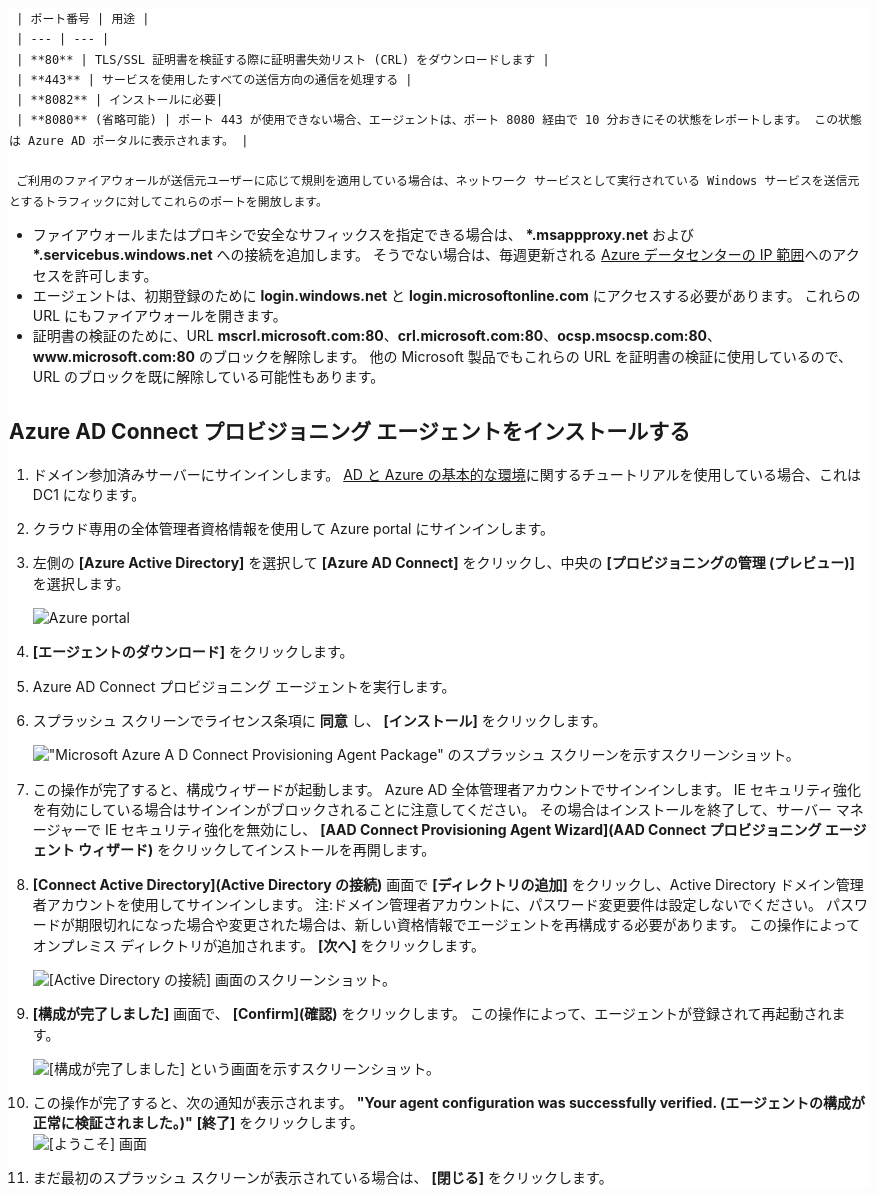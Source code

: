      | ポート番号 | 用途 |
     | --- | --- |
     | **80** | TLS/SSL 証明書を検証する際に証明書失効リスト (CRL) をダウンロードします |
     | **443** | サービスを使用したすべての送信方向の通信を処理する |
     | **8082** | インストールに必要|
     | **8080** (省略可能) | ポート 443 が使用できない場合、エージェントは、ポート 8080 経由で 10 分おきにその状態をレポートします。 この状態は Azure AD ポータルに表示されます。 |
     
     ご利用のファイアウォールが送信元ユーザーに応じて規則を適用している場合は、ネットワーク サービスとして実行されている Windows サービスを送信元とするトラフィックに対してこれらのポートを開放します。
   - ファイアウォールまたはプロキシで安全なサフィックスを指定できる場合は、 **\*.msappproxy.net** および **\*.servicebus.windows.net** への接続を追加します。 そうでない場合は、毎週更新される [Azure データセンターの IP 範囲](https://www.microsoft.com/download/details.aspx?id=41653)へのアクセスを許可します。
   - エージェントは、初期登録のために **login.windows.net** と **login.microsoftonline.com** にアクセスする必要があります。 これらの URL にもファイアウォールを開きます。
   - 証明書の検証のために、URL **mscrl.microsoft.com:80**、**crl.microsoft.com:80**、**ocsp.msocsp.com:80**、**www\.microsoft.com:80** のブロックを解除します。 他の Microsoft 製品でもこれらの URL を証明書の検証に使用しているので、URL のブロックを既に解除している可能性もあります。

## <a name="install-the-azure-ad-connect-provisioning-agent"></a>Azure AD Connect プロビジョニング エージェントをインストールする
1. ドメイン参加済みサーバーにサインインします。  [AD と Azure の基本的な環境](tutorial-basic-ad-azure.md)に関するチュートリアルを使用している場合、これは DC1 になります。
2. クラウド専用の全体管理者資格情報を使用して Azure portal にサインインします。
3. 左側の **[Azure Active Directory]** を選択して **[Azure AD Connect]** をクリックし、中央の **[プロビジョニングの管理 (プレビュー)]** を選択します。

   ![Azure portal](media/how-to-install/install-6.png)

4. **[エージェントのダウンロード]** をクリックします。
5. Azure AD Connect プロビジョニング エージェントを実行します。
6. スプラッシュ スクリーンでライセンス条項に **同意** し、 **[インストール]** をクリックします。

   !["Microsoft Azure A D Connect Provisioning Agent Package" のスプラッシュ スクリーンを示すスクリーンショット。](media/how-to-install/install-1.png)

7. この操作が完了すると、構成ウィザードが起動します。  Azure AD 全体管理者アカウントでサインインします。  IE セキュリティ強化を有効にしている場合はサインインがブロックされることに注意してください。  その場合はインストールを終了して、サーバー マネージャーで IE セキュリティ強化を無効にし、 **[AAD Connect Provisioning Agent Wizard]\(AAD Connect プロビジョニング エージェント ウィザード\)** をクリックしてインストールを再開します。
8. **[Connect Active Directory]\(Active Directory の接続\)** 画面で **[ディレクトリの追加]** をクリックし、Active Directory ドメイン管理者アカウントを使用してサインインします。  注:ドメイン管理者アカウントに、パスワード変更要件は設定しないでください。 パスワードが期限切れになった場合や変更された場合は、新しい資格情報でエージェントを再構成する必要があります。 この操作によってオンプレミス ディレクトリが追加されます。  **[次へ]** をクリックします。

   ![[Active Directory の接続] 画面のスクリーンショット。](media/how-to-install/install-3a.png)

9. **[構成が完了しました]** 画面で、 **[Confirm]\(確認\)** をクリックします。  この操作によって、エージェントが登録されて再起動されます。

   ![[構成が完了しました] という画面を示すスクリーンショット。](media/how-to-install/install-4a.png)

10. この操作が完了すると、次の通知が表示されます。 **"Your agent configuration was successfully verified. (エージェントの構成が正常に検証されました。)"**  **[終了]** をクリックします。</br>
![[ようこそ] 画面](media/how-to-install/install-5.png)</br>
11. まだ最初のスプラッシュ スクリーンが表示されている場合は、 **[閉じる]** をクリックします。
